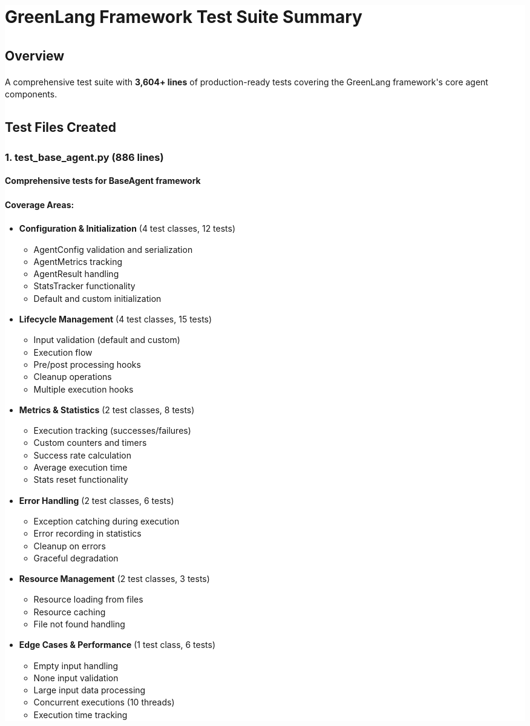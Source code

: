 # GreenLang Framework Test Suite Summary

## Overview
A comprehensive test suite with **3,604+ lines** of production-ready tests covering the GreenLang framework's core agent components.

## Test Files Created

### 1. test_base_agent.py (886 lines)
**Comprehensive tests for BaseAgent framework**

#### Coverage Areas:
- **Configuration & Initialization** (4 test classes, 12 tests)
  - AgentConfig validation and serialization
  - AgentMetrics tracking
  - AgentResult handling
  - StatsTracker functionality
  - Default and custom initialization

- **Lifecycle Management** (4 test classes, 15 tests)
  - Input validation (default and custom)
  - Execution flow
  - Pre/post processing hooks
  - Cleanup operations
  - Multiple execution hooks

- **Metrics & Statistics** (2 test classes, 8 tests)
  - Execution tracking (successes/failures)
  - Custom counters and timers
  - Success rate calculation
  - Average execution time
  - Stats reset functionality

- **Error Handling** (2 test classes, 6 tests)
  - Exception catching during execution
  - Error recording in statistics
  - Cleanup on errors
  - Graceful degradation

- **Resource Management** (2 test classes, 3 tests)
  - Resource loading from files
  - Resource caching
  - File not found handling

- **Edge Cases & Performance** (1 test class, 6 tests)
  - Empty input handling
  - None input validation
  - Large input data processing
  - Concurrent executions (10 threads)
  - Execution time tracking
